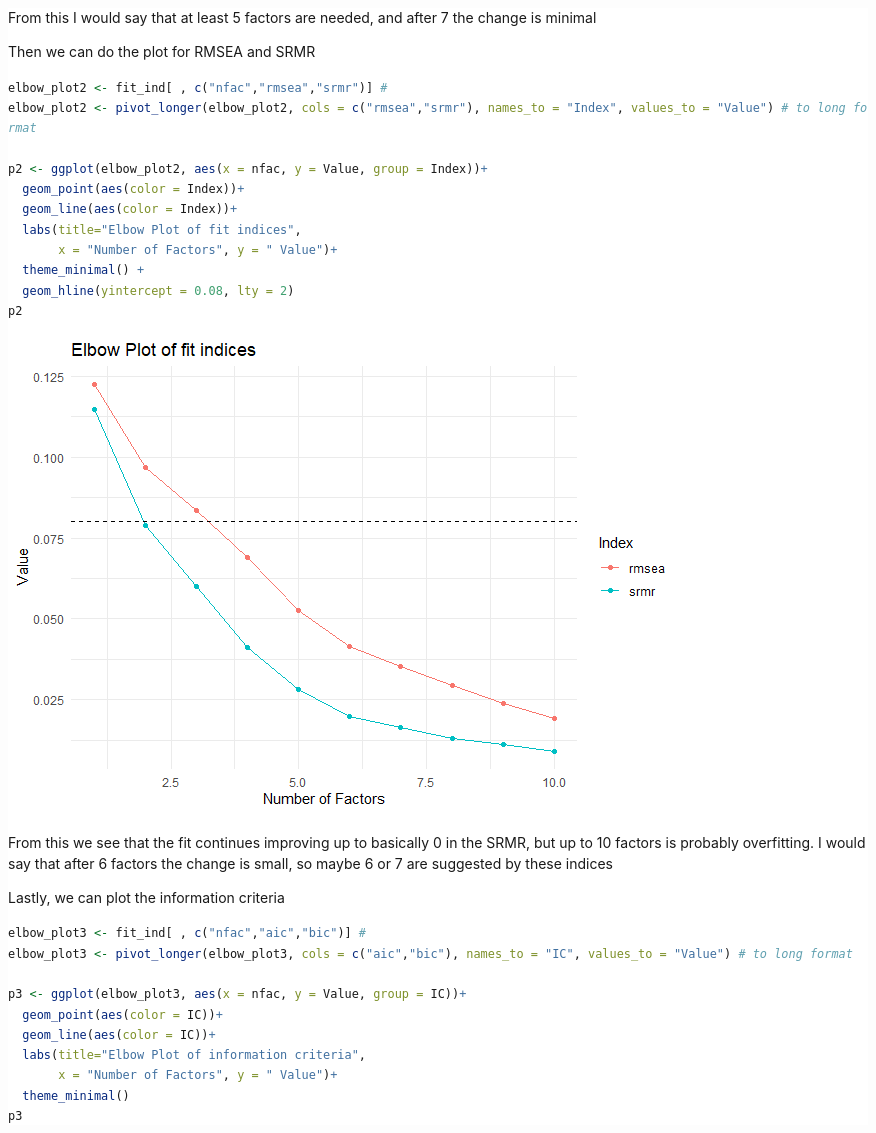 From this I would say that at least 5 factors are needed, and after 7
the change is minimal

Then we can do the plot for RMSEA and SRMR

``` r
elbow_plot2 <- fit_ind[ , c("nfac","rmsea","srmr")] # 
elbow_plot2 <- pivot_longer(elbow_plot2, cols = c("rmsea","srmr"), names_to = "Index", values_to = "Value") # to long format

p2 <- ggplot(elbow_plot2, aes(x = nfac, y = Value, group = Index))+
  geom_point(aes(color = Index))+
  geom_line(aes(color = Index))+
  labs(title="Elbow Plot of fit indices", 
       x = "Number of Factors", y = " Value")+
  theme_minimal() +
  geom_hline(yintercept = 0.08, lty = 2)
p2
```

![](13_EFA_cont_files/figure-commonmark/unnamed-chunk-16-1.png)

From this we see that the fit continues improving up to basically 0 in
the SRMR, but up to 10 factors is probably overfitting. I would say that
after 6 factors the change is small, so maybe 6 or 7 are suggested by
these indices

Lastly, we can plot the information criteria

``` r
elbow_plot3 <- fit_ind[ , c("nfac","aic","bic")] # 
elbow_plot3 <- pivot_longer(elbow_plot3, cols = c("aic","bic"), names_to = "IC", values_to = "Value") # to long format

p3 <- ggplot(elbow_plot3, aes(x = nfac, y = Value, group = IC))+
  geom_point(aes(color = IC))+
  geom_line(aes(color = IC))+
  labs(title="Elbow Plot of information criteria", 
       x = "Number of Factors", y = " Value")+
  theme_minimal()
p3
```
